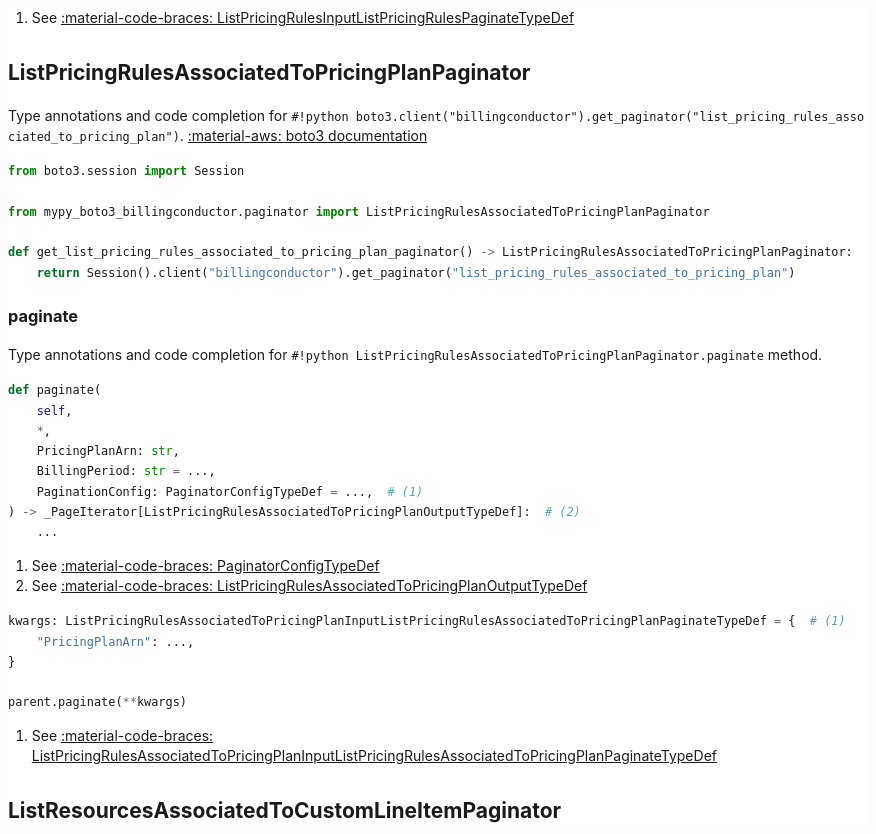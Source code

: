 1. See [:material-code-braces: ListPricingRulesInputListPricingRulesPaginateTypeDef](./type_defs.md#listpricingrulesinputlistpricingrulespaginatetypedef) 
## ListPricingRulesAssociatedToPricingPlanPaginator

Type annotations and code completion for `#!python boto3.client("billingconductor").get_paginator("list_pricing_rules_associated_to_pricing_plan")`.
[:material-aws: boto3 documentation](https://boto3.amazonaws.com/v1/documentation/api/latest/reference/services/billingconductor.html#BillingConductor.Paginator.ListPricingRulesAssociatedToPricingPlan)

```python title="Usage example"
from boto3.session import Session

from mypy_boto3_billingconductor.paginator import ListPricingRulesAssociatedToPricingPlanPaginator

def get_list_pricing_rules_associated_to_pricing_plan_paginator() -> ListPricingRulesAssociatedToPricingPlanPaginator:
    return Session().client("billingconductor").get_paginator("list_pricing_rules_associated_to_pricing_plan")
```


### paginate

Type annotations and code completion for `#!python ListPricingRulesAssociatedToPricingPlanPaginator.paginate` method.

```python title="Method definition"
def paginate(
    self,
    *,
    PricingPlanArn: str,
    BillingPeriod: str = ...,
    PaginationConfig: PaginatorConfigTypeDef = ...,  # (1)
) -> _PageIterator[ListPricingRulesAssociatedToPricingPlanOutputTypeDef]:  # (2)
    ...
```

1. See [:material-code-braces: PaginatorConfigTypeDef](./type_defs.md#paginatorconfigtypedef) 
2. See [:material-code-braces: ListPricingRulesAssociatedToPricingPlanOutputTypeDef](./type_defs.md#listpricingrulesassociatedtopricingplanoutputtypedef) 


```python title="Usage example with kwargs"
kwargs: ListPricingRulesAssociatedToPricingPlanInputListPricingRulesAssociatedToPricingPlanPaginateTypeDef = {  # (1)
    "PricingPlanArn": ...,
}

parent.paginate(**kwargs)
```

1. See [:material-code-braces: ListPricingRulesAssociatedToPricingPlanInputListPricingRulesAssociatedToPricingPlanPaginateTypeDef](./type_defs.md#listpricingrulesassociatedtopricingplaninputlistpricingrulesassociatedtopricingplanpaginatetypedef) 
## ListResourcesAssociatedToCustomLineItemPaginator
